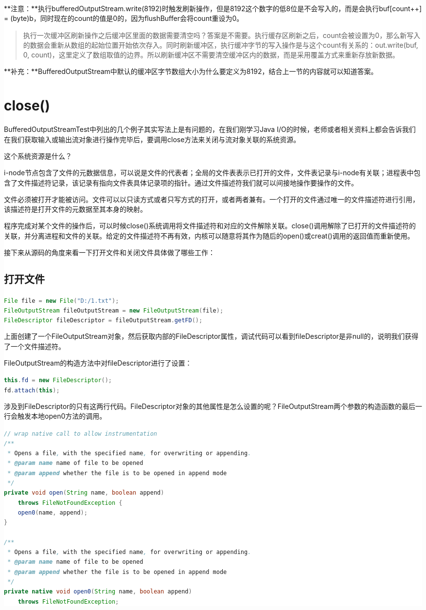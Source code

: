 **注意：**执行bufferedOutputStream.write(8192)时触发刷新操作，但是8192这个数字的低8位是不会写入的，而是会执行buf[count++] = (byte)b，同时现在的count的值是0的，因为flushBuffer会将count重设为0。

> 执行一次缓冲区刷新操作之后缓冲区里面的数据需要清空吗？答案是不需要。执行缓存区刷新之后，count会被设置为0，那么新写入的数据会重新从数组的起始位置开始依次存入。同时刷新缓冲区，执行缓冲字节的写入操作是与这个count有关系的：out.write(buf, 0, count)，这里定义了数组取值的边界。所以刷新缓冲区不需要清空缓冲区内的数据，而是采用覆盖方式来重新存放新数据。

**补充：**BufferedOutputStream中默认的缓冲区字节数组大小为什么要定义为8192，结合上一节的内容就可以知道答案。

# close()

BufferedOutputStreamTest中列出的几个例子其实写法上是有问题的，在我们刚学习Java I/O的时候，老师或者相关资料上都会告诉我们在我们获取输入或输出流对象进行操作完毕后，要调用close方法来关闭与流对象关联的系统资源。

这个系统资源是什么？

i-node节点包含了文件的元数据信息，可以说是文件的代表者；全局的文件表表示已打开的文件，文件表记录与i-node有关联；进程表中包含了文件描述符记录，该记录有指向文件表具体记录项的指针。通过文件描述符我们就可以间接地操作要操作的文件。

文件必须被打开才能被访问。文件可以以只读方式或者只写方式的打开，或者两者兼有。一个打开的文件通过唯一的文件描述符进行引用，该描述符是打开文件的元数据至其本身的映射。

程序完成对某个文件的操作后，可以时候close()系统调用将文件描述符和对应的文件解除关联。close()调用解除了已打开的文件描述符的关联，并分离进程和文件的关联。给定的文件描述符不再有效，内核可以随意将其作为随后的open()或creat()调用的返回值而重新使用。

接下来从源码的角度来看一下打开文件和关闭文件具体做了哪些工作：

## **打开文件**

~~~java
File file = new File("D:/1.txt");
FileOutputStream fileOutputStream = new FileOutputStream(file);
FileDescriptor fileDescriptor = fileOutputStream.getFD();
~~~

上面创建了一个FileOutputStream对象，然后获取内部的FileDescriptor属性，调试代码可以看到fileDescriptor是非null的，说明我们获得了一个文件描述符。

FileOutputStream的构造方法中对fileDescriptor进行了设置：

~~~java
this.fd = new FileDescriptor();
fd.attach(this);
~~~

涉及到FileDescriptor的只有这两行代码。FileDescriptor对象的其他属性是怎么设置的呢？FileOutputStream两个参数的构造函数的最后一行会触发本地open0方法的调用。

~~~java
// wrap native call to allow instrumentation
/**
 * Opens a file, with the specified name, for overwriting or appending.
 * @param name name of file to be opened
 * @param append whether the file is to be opened in append mode
 */
private void open(String name, boolean append)
    throws FileNotFoundException {
    open0(name, append);
}

/**
 * Opens a file, with the specified name, for overwriting or appending.
 * @param name name of file to be opened
 * @param append whether the file is to be opened in append mode
 */
private native void open0(String name, boolean append)
    throws FileNotFoundException;
~~~
